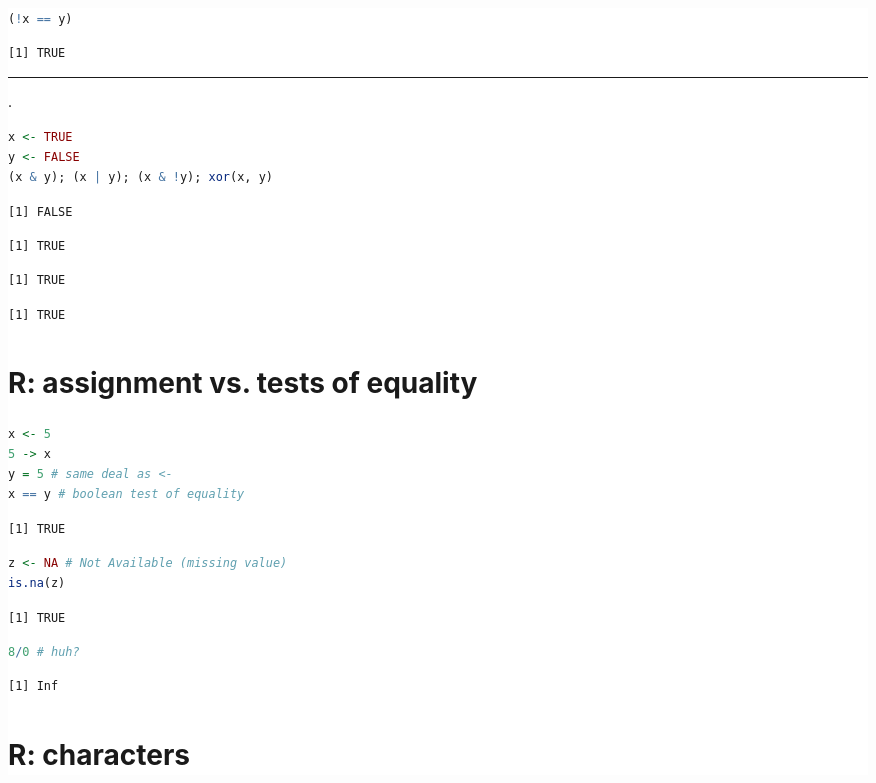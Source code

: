 ```r
(!x == y)
```

```
[1] TRUE
```
***
.


```r
x <- TRUE
y <- FALSE
(x & y); (x | y); (x & !y); xor(x, y)
```

```
[1] FALSE
```

```
[1] TRUE
```

```
[1] TRUE
```

```
[1] TRUE
```

R: assignment vs. tests of equality
========================================================

```r
x <- 5
5 -> x
y = 5 # same deal as <-
x == y # boolean test of equality
```

```
[1] TRUE
```

```r
z <- NA # Not Available (missing value)
is.na(z)
```

```
[1] TRUE
```

```r
8/0 # huh?
```

```
[1] Inf
```
R: characters
========================================================
